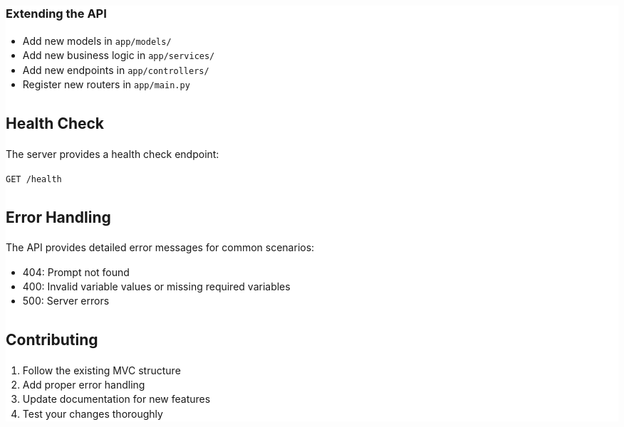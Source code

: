 ### Extending the API

- Add new models in `app/models/`
- Add new business logic in `app/services/`
- Add new endpoints in `app/controllers/`
- Register new routers in `app/main.py`

## Health Check

The server provides a health check endpoint:
```
GET /health
```

## Error Handling

The API provides detailed error messages for common scenarios:
- 404: Prompt not found
- 400: Invalid variable values or missing required variables
- 500: Server errors

## Contributing

1. Follow the existing MVC structure
2. Add proper error handling
3. Update documentation for new features
4. Test your changes thoroughly 
